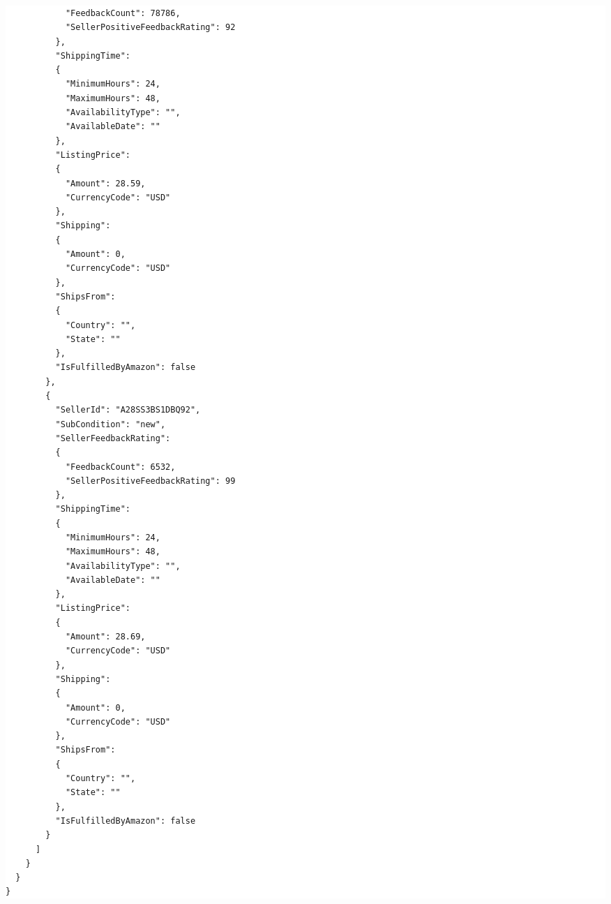 ```
            "FeedbackCount": 78786,
            "SellerPositiveFeedbackRating": 92
          },
          "ShippingTime":
          {
            "MinimumHours": 24,
            "MaximumHours": 48,
            "AvailabilityType": "",
            "AvailableDate": ""
          },
          "ListingPrice":
          {
            "Amount": 28.59,
            "CurrencyCode": "USD"
          },
          "Shipping":
          {
            "Amount": 0,
            "CurrencyCode": "USD"
          },
          "ShipsFrom":
          {
            "Country": "",
            "State": ""
          },
          "IsFulfilledByAmazon": false
        },
        {
          "SellerId": "A28SS3BS1DBQ92",
          "SubCondition": "new",
          "SellerFeedbackRating":
          {
            "FeedbackCount": 6532,
            "SellerPositiveFeedbackRating": 99
          },
          "ShippingTime":
          {
            "MinimumHours": 24,
            "MaximumHours": 48,
            "AvailabilityType": "",
            "AvailableDate": ""
          },
          "ListingPrice":
          {
            "Amount": 28.69,
            "CurrencyCode": "USD"
          },
          "Shipping":
          {
            "Amount": 0,
            "CurrencyCode": "USD"
          },
          "ShipsFrom":
          {
            "Country": "",
            "State": ""
          },
          "IsFulfilledByAmazon": false
        }
      ]
    }
  }
}
```